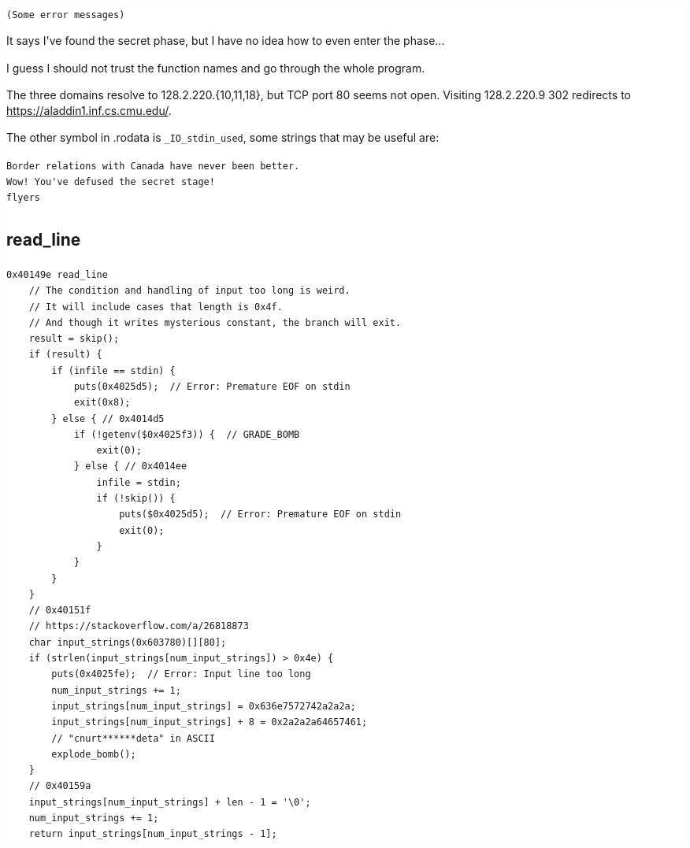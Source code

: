     (Some error messages)

It says I've found the secret phase, but I have no idea how to even enter the phase...

I guess I should not trust the function names and go through the whole program.

The three domains resolve to 128.2.220.{10,11,18}, but TCP port 80 seems not open. Visiting 128.2.220.9 302 redirects to <https://aladdin1.inf.cs.cmu.edu/>.

The other symbol in .rodata is `_IO_stdin_used`, some strings that may be useful are:

    Border relations with Canada have never been better.
    Wow! You've defused the secret stage!
    flyers

## read_line

    0x40149e read_line
        // The condition and handling of input too long is weird.
        // It will include cases that length is 0x4f.
        // And though it writes mysterious constant, the branch will exit.
        result = skip();
        if (result) {
            if (infile == stdin) {
                puts(0x4025d5);  // Error: Premature EOF on stdin
                exit(0x8);
            } else { // 0x4014d5
                if (!getenv($0x4025f3)) {  // GRADE_BOMB
                    exit(0);
                } else { // 0x4014ee
                    infile = stdin;
                    if (!skip()) {
                        puts($0x4025d5);  // Error: Premature EOF on stdin
                        exit(0);
                    }
                }
            }
        }
        // 0x40151f
        // https://stackoverflow.com/a/26818873
        char input_strings(0x603780)[][80];
        if (strlen(input_strings[num_input_strings]) > 0x4e) {
            puts(0x4025fe);  // Error: Input line too long
            num_input_strings += 1;
            input_strings[num_input_strings] = 0x636e7572742a2a2a;
            input_strings[num_input_strings] + 8 = 0x2a2a2a64657461;
            // "cnurt******deta" in ASCII
            explode_bomb();
        }
        // 0x40159a
        input_strings[num_input_strings] + len - 1 = '\0';
        num_input_strings += 1;
        return input_strings[num_input_strings - 1];
